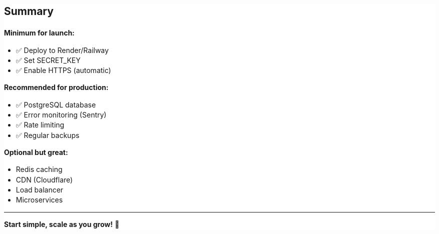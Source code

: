 
## Summary

**Minimum for launch:**
- ✅ Deploy to Render/Railway
- ✅ Set SECRET_KEY
- ✅ Enable HTTPS (automatic)

**Recommended for production:**
- ✅ PostgreSQL database
- ✅ Error monitoring (Sentry)
- ✅ Rate limiting
- ✅ Regular backups

**Optional but great:**
- Redis caching
- CDN (Cloudflare)
- Load balancer
- Microservices

---

**Start simple, scale as you grow!** 🚀

